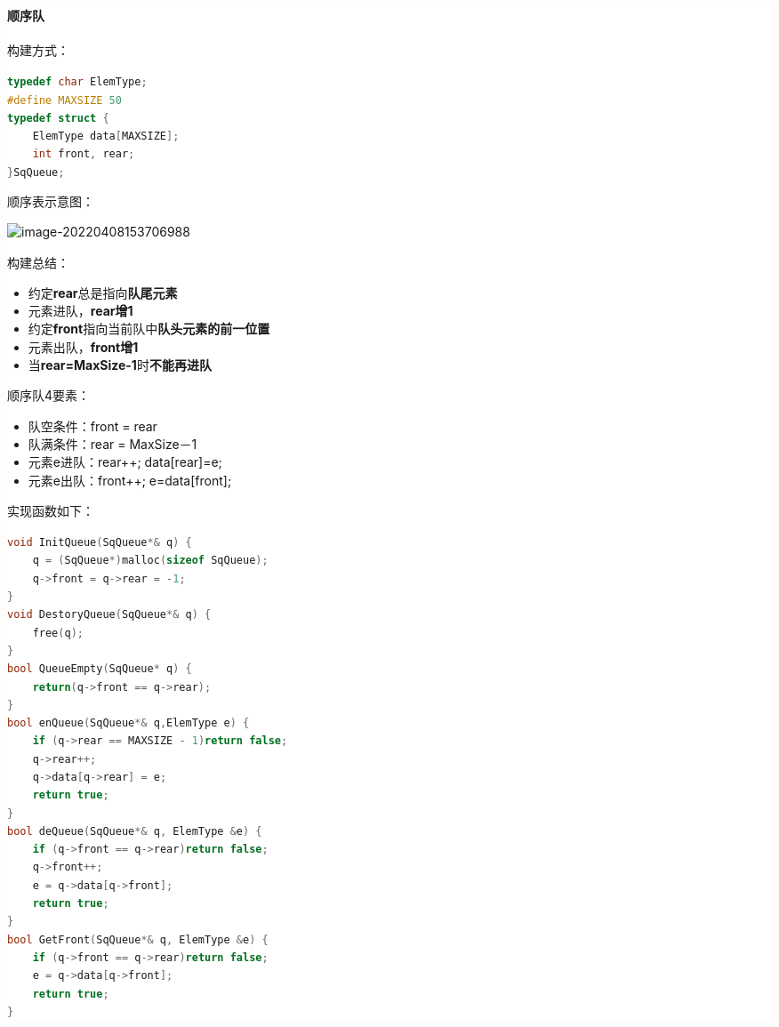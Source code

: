 #### 顺序队

构建方式：

```c++
typedef char ElemType;
#define MAXSIZE 50
typedef struct {
	ElemType data[MAXSIZE];
	int front, rear;
}SqQueue;
```

顺序表示意图：

![image-20220408153706988](https://raw.githubusercontent.com/MOYU114/photo/master/image-20220408153706988.png)

构建总结：

-   约定**rear**总是指向**队尾元素**
-   元素进队，**rear增1**
-   约定**front**指向当前队中**队头元素的前一位置** 
-  元素出队，**front增1**
-  当**rear=MaxSize-1**时**不能再进队**

顺序队4要素：

- 队空条件：front = rear
- 队满条件：rear = MaxSize－1
- 元素e进队：rear++; data[rear]=e;
- 元素e出队：front++; e=data[front];

实现函数如下：

```c++
void InitQueue(SqQueue*& q) {
	q = (SqQueue*)malloc(sizeof SqQueue);
	q->front = q->rear = -1;
}
void DestoryQueue(SqQueue*& q) {
	free(q);
}
bool QueueEmpty(SqQueue* q) {
	return(q->front == q->rear);
}
bool enQueue(SqQueue*& q,ElemType e) {
	if (q->rear == MAXSIZE - 1)return false;
	q->rear++;
	q->data[q->rear] = e;
	return true;
}
bool deQueue(SqQueue*& q, ElemType &e) {
	if (q->front == q->rear)return false;
	q->front++;
	e = q->data[q->front];
	return true;
}
bool GetFront(SqQueue*& q, ElemType &e) {
	if (q->front == q->rear)return false;
	e = q->data[q->front];
	return true;
}
```
